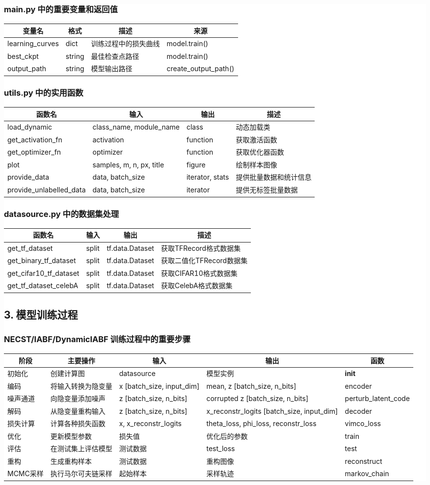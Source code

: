 ### main.py 中的重要变量和返回值

| 变量名 | 格式 | 描述 | 来源 |
| ----- | ---- | ---- | ---- |
| learning_curves | dict | 训练过程中的损失曲线 | model.train() |
| best_ckpt | string | 最佳检查点路径 | model.train() |
| output_path | string | 模型输出路径 | create_output_path() |

### utils.py 中的实用函数

| 函数名 | 输入 | 输出 | 描述 |
| ----- | ---- | ---- | ---- |
| load_dynamic | class_name, module_name | class | 动态加载类 |
| get_activation_fn | activation | function | 获取激活函数 |
| get_optimizer_fn | optimizer | function | 获取优化器函数 |
| plot | samples, m, n, px, title | figure | 绘制样本图像 |
| provide_data | data, batch_size | iterator, stats | 提供批量数据和统计信息 |
| provide_unlabelled_data | data, batch_size | iterator | 提供无标签批量数据 |

### datasource.py 中的数据集处理

| 函数名 | 输入 | 输出 | 描述 |
| ----- | ---- | ---- | ---- |
| get_tf_dataset | split | tf.data.Dataset | 获取TFRecord格式数据集 |
| get_binary_tf_dataset | split | tf.data.Dataset | 获取二值化TFRecord数据集 |
| get_cifar10_tf_dataset | split | tf.data.Dataset | 获取CIFAR10格式数据集 |
| get_tf_dataset_celebA | split | tf.data.Dataset | 获取CelebA格式数据集 |

## 3. 模型训练过程

### NECST/IABF/DynamicIABF 训练过程中的重要步骤

| 阶段 | 主要操作 | 输入 | 输出 | 函数 |
| --- | ------- | ---- | ---- | ---- |
| 初始化 | 创建计算图 | datasource | 模型实例 | __init__ |
| 编码 | 将输入转换为隐变量 | x [batch_size, input_dim] | mean, z [batch_size, n_bits] | encoder |
| 噪声通道 | 向隐变量添加噪声 | z [batch_size, n_bits] | corrupted z [batch_size, n_bits] | perturb_latent_code |
| 解码 | 从隐变量重构输入 | z [batch_size, n_bits] | x_reconstr_logits [batch_size, input_dim] | decoder |
| 损失计算 | 计算各种损失函数 | x, x_reconstr_logits | theta_loss, phi_loss, reconstr_loss | vimco_loss |
| 优化 | 更新模型参数 | 损失值 | 优化后的参数 | train |
| 评估 | 在测试集上评估模型 | 测试数据 | test_loss | test |
| 重构 | 生成重构样本 | 测试数据 | 重构图像 | reconstruct |
| MCMC采样 | 执行马尔可夫链采样 | 起始样本 | 采样轨迹 | markov_chain |
